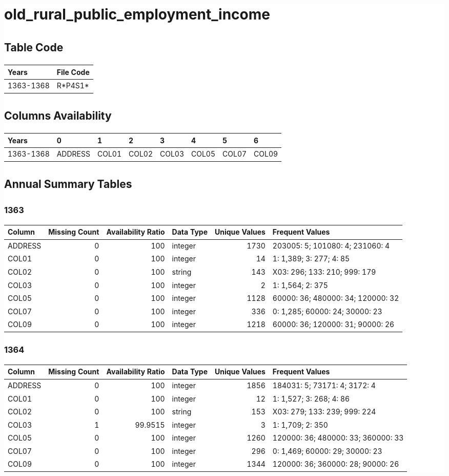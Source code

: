 # old_rural_public_employment_income

## Table Code

| Years     | File Code   |
|:----------|:------------|
| 1363-1368 | R\*P4S1\*   |


## Columns Availability

| Years     | 0       | 1     | 2     | 3     | 4     | 5     | 6     |
|:----------|:--------|:------|:------|:------|:------|:------|:------|
| 1363-1368 | ADDRESS | COL01 | COL02 | COL03 | COL05 | COL07 | COL09 |


## Annual Summary Tables

### 1363

| Column   |   Missing Count |   Availability Ratio | Data Type   |   Unique Values | Frequent Values                   |
|:---------|----------------:|---------------------:|:------------|----------------:|:----------------------------------|
| ADDRESS  |               0 |                  100 | integer     |            1730 | 203005: 5; 101080: 4; 231060: 4   |
| COL01    |               0 |                  100 | integer     |              14 | 1: 1,389; 3: 277; 4: 85           |
| COL02    |               0 |                  100 | string      |             143 | X03: 296; 133: 210; 999: 179      |
| COL03    |               0 |                  100 | integer     |               2 | 1: 1,564; 2: 375                  |
| COL05    |               0 |                  100 | integer     |            1128 | 60000: 36; 480000: 34; 120000: 32 |
| COL07    |               0 |                  100 | integer     |             336 | 0: 1,285; 60000: 24; 30000: 23    |
| COL09    |               0 |                  100 | integer     |            1218 | 60000: 36; 120000: 31; 90000: 26  |


### 1364

| Column   |   Missing Count |   Availability Ratio | Data Type   |   Unique Values | Frequent Values                    |
|:---------|----------------:|---------------------:|:------------|----------------:|:-----------------------------------|
| ADDRESS  |               0 |             100      | integer     |            1856 | 184031: 5; 73171: 4; 3172: 4       |
| COL01    |               0 |             100      | integer     |              12 | 1: 1,527; 3: 268; 4: 86            |
| COL02    |               0 |             100      | string      |             153 | X03: 279; 133: 239; 999: 224       |
| COL03    |               1 |              99.9515 | integer     |               3 | 1: 1,709; 2: 350                   |
| COL05    |               0 |             100      | integer     |            1260 | 120000: 36; 480000: 33; 360000: 33 |
| COL07    |               0 |             100      | integer     |             296 | 0: 1,469; 60000: 29; 30000: 23     |
| COL09    |               0 |             100      | integer     |            1344 | 120000: 36; 360000: 28; 90000: 26  |
